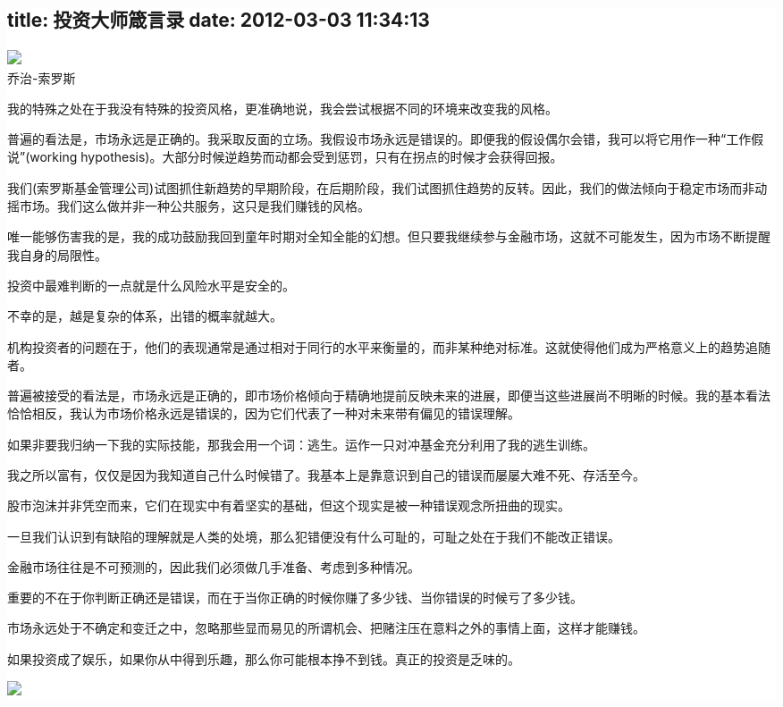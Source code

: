 title: 投资大师箴言录
date: 2012-03-03 11:34:13
---

<span class="oblog_text">
<div class="img_wrapper">
	<span class="img_descr"><img style="border-bottom-color:#000000;border-top-color:#000000;border-right-color:#000000;border-left-color:#000000;" src="http://imgs.dapenti2.com:88/dapenti/BpS1kPrA/vn4b9.jpg" border="0" /></span>
</div>
<div class="img_wrapper">
	<span class="img_descr">乔治-索罗斯</span>
</div>
<p>
	我的特殊之处在于我没有特殊的投资风格，更准确地说，我会尝试根据不同的环境来改变我的风格。
</p>
<p>
	普遍的看法是，市场永远是正确的。我采取反面的立场。我假设市场永远是错误的。即便我的假设偶尔会错，我可以将它用作一种“工作假说”(working 
hypothesis)。大部分时候逆趋势而动都会受到惩罚，只有在拐点的时候才会获得回报。
</p>
<p>
	我们(索罗斯基金管理公司)试图抓住新趋势的早期阶段，在后期阶段，我们试图抓住趋势的反转。因此，我们的做法倾向于稳定市场而非动摇市场。我们这么做并非一种公共服务，这只是我们赚钱的风格。
</p>
<p>
	唯一能够伤害我的是，我的成功鼓励我回到童年时期对全知全能的幻想。但只要我继续参与金融市场，这就不可能发生，因为市场不断提醒我自身的局限性。
</p>
<p>
	投资中最难判断的一点就是什么风险水平是安全的。
</p>
<p>
	不幸的是，越是复杂的体系，出错的概率就越大。
</p>
<p>
	机构投资者的问题在于，他们的表现通常是通过相对于同行的水平来衡量的，而非某种绝对标准。这就使得他们成为严格意义上的趋势追随者。
</p>
<p>
	普遍被接受的看法是，市场永远是正确的，即市场价格倾向于精确地提前反映未来的进展，即便当这些进展尚不明晰的时候。我的基本看法恰恰相反，我认为市场价格永远是错误的，因为它们代表了一种对未来带有偏见的错误理解。
</p>
<p>
	如果非要我归纳一下我的实际技能，那我会用一个词：逃生。运作一只对冲基金充分利用了我的逃生训练。
</p>
<p>
	我之所以富有，仅仅是因为我知道自己什么时候错了。我基本上是靠意识到自己的错误而屡屡大难不死、存活至今。
</p>
<p>
	股市泡沫并非凭空而来，它们在现实中有着坚实的基础，但这个现实是被一种错误观念所扭曲的现实。
</p>
<p>
	一旦我们认识到有缺陷的理解就是人类的处境，那么犯错便没有什么可耻的，可耻之处在于我们不能改正错误。
</p>
<p>
	金融市场往往是不可预测的，因此我们必须做几手准备、考虑到多种情况。
</p>
<p>
	重要的不在于你判断正确还是错误，而在于当你正确的时候你赚了多少钱、当你错误的时候亏了多少钱。
</p>
<p>
	市场永远处于不确定和变迁之中，忽略那些显而易见的所谓机会、把赌注压在意料之外的事情上面，这样才能赚钱。
</p>
<p>
	如果投资成了娱乐，如果你从中得到乐趣，那么你可能根本挣不到钱。真正的投资是乏味的。
</p>
<div class="img_wrapper">
	<span class="img_descr"><img style="border-bottom-color:#000000;border-top-color:#000000;border-right-color:#000000;border-left-color:#000000;" src="http://imgs.dapenti2.com:88/dapenti/BpS1kTy9/9F3sI.jpg" border="0" /></span>